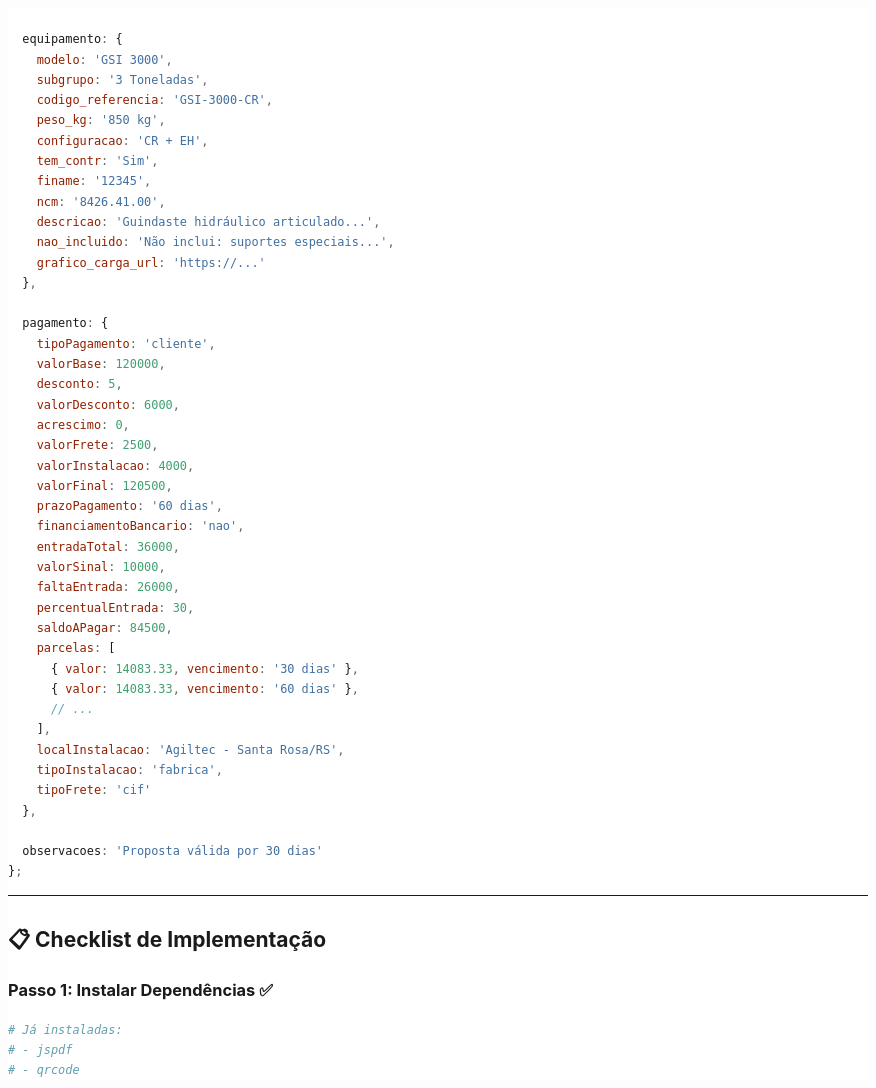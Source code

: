 ```javascript
  
  equipamento: {
    modelo: 'GSI 3000',
    subgrupo: '3 Toneladas',
    codigo_referencia: 'GSI-3000-CR',
    peso_kg: '850 kg',
    configuracao: 'CR + EH',
    tem_contr: 'Sim',
    finame: '12345',
    ncm: '8426.41.00',
    descricao: 'Guindaste hidráulico articulado...',
    nao_incluido: 'Não inclui: suportes especiais...',
    grafico_carga_url: 'https://...'
  },
  
  pagamento: {
    tipoPagamento: 'cliente',
    valorBase: 120000,
    desconto: 5,
    valorDesconto: 6000,
    acrescimo: 0,
    valorFrete: 2500,
    valorInstalacao: 4000,
    valorFinal: 120500,
    prazoPagamento: '60 dias',
    financiamentoBancario: 'nao',
    entradaTotal: 36000,
    valorSinal: 10000,
    faltaEntrada: 26000,
    percentualEntrada: 30,
    saldoAPagar: 84500,
    parcelas: [
      { valor: 14083.33, vencimento: '30 dias' },
      { valor: 14083.33, vencimento: '60 dias' },
      // ...
    ],
    localInstalacao: 'Agiltec - Santa Rosa/RS',
    tipoInstalacao: 'fabrica',
    tipoFrete: 'cif'
  },
  
  observacoes: 'Proposta válida por 30 dias'
};
```

---

## 📋 Checklist de Implementação

### **Passo 1: Instalar Dependências** ✅
```bash
# Já instaladas:
# - jspdf
# - qrcode
```
